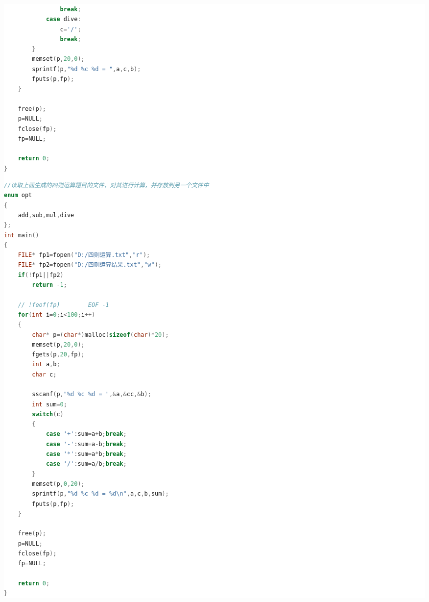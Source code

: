 ```c
                break;
            case dive:
                c='/';
                break;
        }
        memset(p,20,0);
        sprintf(p,"%d %c %d = ",a,c,b);
        fputs(p,fp);
    }
    
    free(p);
    p=NULL;
    fclose(fp);
    fp=NULL;
    
    return 0;
}
```

```c
//读取上面生成的四则运算题目的文件，对其进行计算，并存放到另一个文件中
enum opt
{
    add,sub,mul,dive
};
int main()
{
	FILE* fp1=fopen("D:/四则运算.txt","r");
    FILE* fp2=fopen("D:/四则运算结果.txt","w");
    if(!fp1||fp2)
        return -1;
    
    // !feof(fp)		EOF -1
    for(int i=0;i<100;i++)
    {
        char* p=(char*)malloc(sizeof(char)*20);
        memset(p,20,0);
        fgets(p,20,fp);
        int a,b;
    	char c;
        
        sscanf(p,"%d %c %d = ",&a,&cc,&b);
        int sum=0;
        switch(c)
        {
            case '+':sum=a+b;break;
            case '-':sum=a-b;break;
            case '*':sum=a*b;break;
            case '/':sum=a/b;break;
        }
        memset(p,0,20);
        sprintf(p,"%d %c %d = %d\n",a,c,b,sum);
        fputs(p,fp);
    }
    
    free(p);
    p=NULL;
    fclose(fp);
    fp=NULL;
    
    return 0;
}
```
